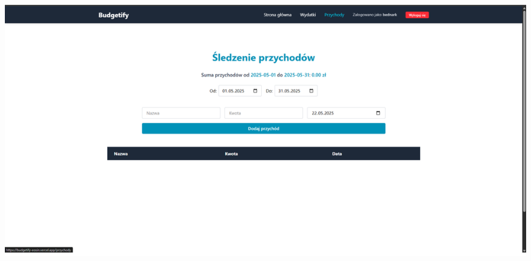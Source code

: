 ![Aplikacja 3](https://raw.githubusercontent.com/bednark/budgetify/master/docs/screenshots/aplikacja-3.png)
